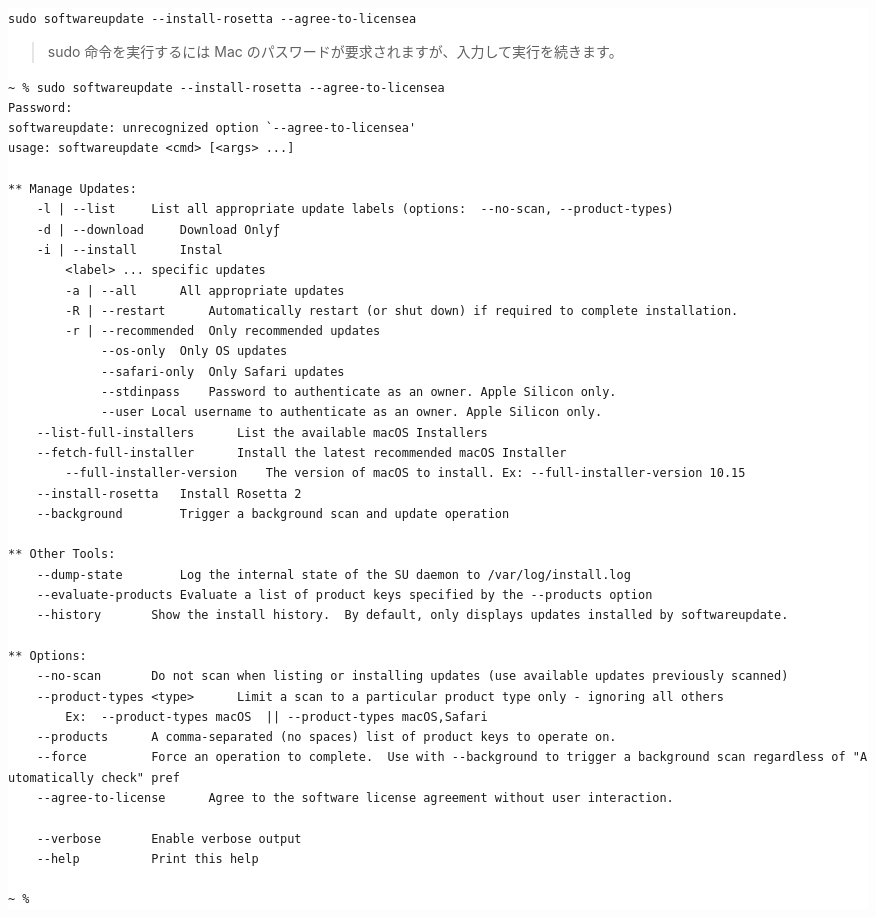 ```
sudo softwareupdate --install-rosetta --agree-to-licensea
```

> sudo 命令を実行するには Mac のパスワードが要求されますが、入力して実行を続きます。

```
~ % sudo softwareupdate --install-rosetta --agree-to-licensea
Password:
softwareupdate: unrecognized option `--agree-to-licensea'
usage: softwareupdate <cmd> [<args> ...]

** Manage Updates:
	-l | --list		List all appropriate update labels (options:  --no-scan, --product-types)
	-d | --download		Download Onlyƒ
	-i | --install		Instal
		<label> ...	specific updates
		-a | --all		All appropriate updates
		-R | --restart		Automatically restart (or shut down) if required to complete installation.
		-r | --recommended	Only recommended updates
		     --os-only	Only OS updates
		     --safari-only	Only Safari updates
		     --stdinpass	Password to authenticate as an owner. Apple Silicon only.
		     --user	Local username to authenticate as an owner. Apple Silicon only.
	--list-full-installers		List the available macOS Installers
	--fetch-full-installer		Install the latest recommended macOS Installer
		--full-installer-version	The version of macOS to install. Ex: --full-installer-version 10.15
	--install-rosetta	Install Rosetta 2
	--background		Trigger a background scan and update operation

** Other Tools:
	--dump-state		Log the internal state of the SU daemon to /var/log/install.log
	--evaluate-products	Evaluate a list of product keys specified by the --products option 
	--history		Show the install history.  By default, only displays updates installed by softwareupdate.  

** Options:
	--no-scan		Do not scan when listing or installing updates (use available updates previously scanned)
	--product-types <type>		Limit a scan to a particular product type only - ignoring all others
		Ex:  --product-types macOS  || --product-types macOS,Safari 
	--products		A comma-separated (no spaces) list of product keys to operate on. 
	--force			Force an operation to complete.  Use with --background to trigger a background scan regardless of "Automatically check" pref 
	--agree-to-license		Agree to the software license agreement without user interaction.

	--verbose		Enable verbose output
	--help			Print this help

~ % 
```
